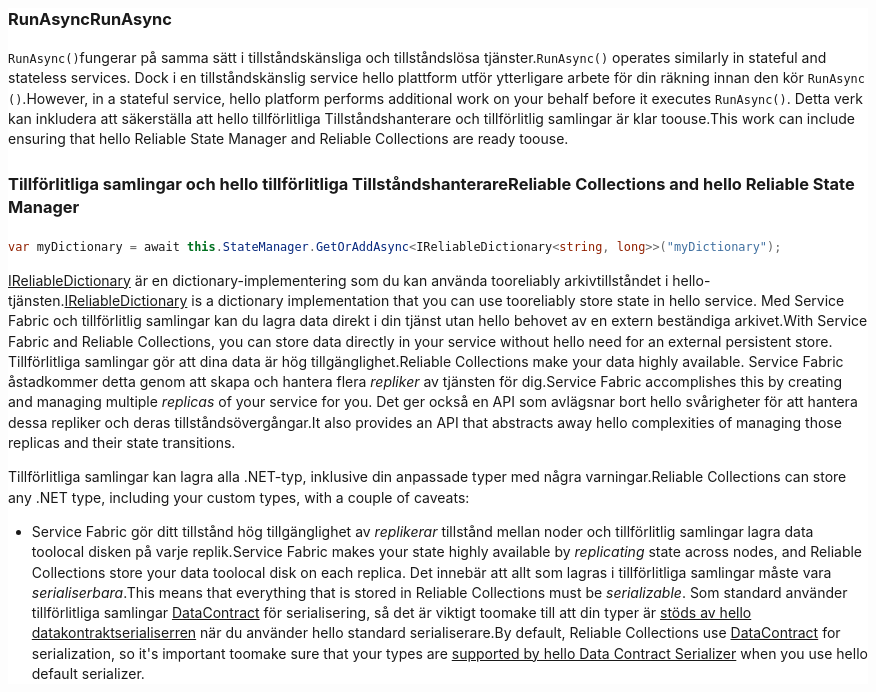 ### <a name="runasync"></a><span data-ttu-id="3daa8-183">RunAsync</span><span class="sxs-lookup"><span data-stu-id="3daa8-183">RunAsync</span></span>
<span data-ttu-id="3daa8-184">`RunAsync()`fungerar på samma sätt i tillståndskänsliga och tillståndslösa tjänster.</span><span class="sxs-lookup"><span data-stu-id="3daa8-184">`RunAsync()` operates similarly in stateful and stateless services.</span></span> <span data-ttu-id="3daa8-185">Dock i en tillståndskänslig service hello plattform utför ytterligare arbete för din räkning innan den kör `RunAsync()`.</span><span class="sxs-lookup"><span data-stu-id="3daa8-185">However, in a stateful service, hello platform performs additional work on your behalf before it executes `RunAsync()`.</span></span> <span data-ttu-id="3daa8-186">Detta verk kan inkludera att säkerställa att hello tillförlitliga Tillståndshanterare och tillförlitlig samlingar är klar toouse.</span><span class="sxs-lookup"><span data-stu-id="3daa8-186">This work can include ensuring that hello Reliable State Manager and Reliable Collections are ready toouse.</span></span>

### <a name="reliable-collections-and-hello-reliable-state-manager"></a><span data-ttu-id="3daa8-187">Tillförlitliga samlingar och hello tillförlitliga Tillståndshanterare</span><span class="sxs-lookup"><span data-stu-id="3daa8-187">Reliable Collections and hello Reliable State Manager</span></span>
```csharp
var myDictionary = await this.StateManager.GetOrAddAsync<IReliableDictionary<string, long>>("myDictionary");
```

<span data-ttu-id="3daa8-188">[IReliableDictionary](https://msdn.microsoft.com/library/dn971511.aspx) är en dictionary-implementering som du kan använda tooreliably arkivtillståndet i hello-tjänsten.</span><span class="sxs-lookup"><span data-stu-id="3daa8-188">[IReliableDictionary](https://msdn.microsoft.com/library/dn971511.aspx) is a dictionary implementation that you can use tooreliably store state in hello service.</span></span> <span data-ttu-id="3daa8-189">Med Service Fabric och tillförlitlig samlingar kan du lagra data direkt i din tjänst utan hello behovet av en extern beständiga arkivet.</span><span class="sxs-lookup"><span data-stu-id="3daa8-189">With Service Fabric and Reliable Collections, you can store data directly in your service without hello need for an external persistent store.</span></span> <span data-ttu-id="3daa8-190">Tillförlitliga samlingar gör att dina data är hög tillgänglighet.</span><span class="sxs-lookup"><span data-stu-id="3daa8-190">Reliable Collections make your data highly available.</span></span> <span data-ttu-id="3daa8-191">Service Fabric åstadkommer detta genom att skapa och hantera flera *repliker* av tjänsten för dig.</span><span class="sxs-lookup"><span data-stu-id="3daa8-191">Service Fabric accomplishes this by creating and managing multiple *replicas* of your service for you.</span></span> <span data-ttu-id="3daa8-192">Det ger också en API som avlägsnar bort hello svårigheter för att hantera dessa repliker och deras tillståndsövergångar.</span><span class="sxs-lookup"><span data-stu-id="3daa8-192">It also provides an API that abstracts away hello complexities of managing those replicas and their state transitions.</span></span>

<span data-ttu-id="3daa8-193">Tillförlitliga samlingar kan lagra alla .NET-typ, inklusive din anpassade typer med några varningar.</span><span class="sxs-lookup"><span data-stu-id="3daa8-193">Reliable Collections can store any .NET type, including your custom types, with a couple of caveats:</span></span>

* <span data-ttu-id="3daa8-194">Service Fabric gör ditt tillstånd hög tillgänglighet av *replikerar* tillstånd mellan noder och tillförlitlig samlingar lagra data toolocal disken på varje replik.</span><span class="sxs-lookup"><span data-stu-id="3daa8-194">Service Fabric makes your state highly available by *replicating* state across nodes, and Reliable Collections store your data toolocal disk on each replica.</span></span> <span data-ttu-id="3daa8-195">Det innebär att allt som lagras i tillförlitliga samlingar måste vara *serialiserbara*.</span><span class="sxs-lookup"><span data-stu-id="3daa8-195">This means that everything that is stored in Reliable Collections must be *serializable*.</span></span> <span data-ttu-id="3daa8-196">Som standard använder tillförlitliga samlingar [DataContract](https://msdn.microsoft.com/library/system.runtime.serialization.datacontractattribute%28v=vs.110%29.aspx) för serialisering, så det är viktigt toomake till att din typer är [stöds av hello datakontraktserialiserren](https://msdn.microsoft.com/library/ms731923%28v=vs.110%29.aspx) när du använder hello standard serialiserare.</span><span class="sxs-lookup"><span data-stu-id="3daa8-196">By default, Reliable Collections use [DataContract](https://msdn.microsoft.com/library/system.runtime.serialization.datacontractattribute%28v=vs.110%29.aspx) for serialization, so it's important toomake sure that your types are [supported by hello Data Contract Serializer](https://msdn.microsoft.com/library/ms731923%28v=vs.110%29.aspx) when you use hello default serializer.</span></span>
